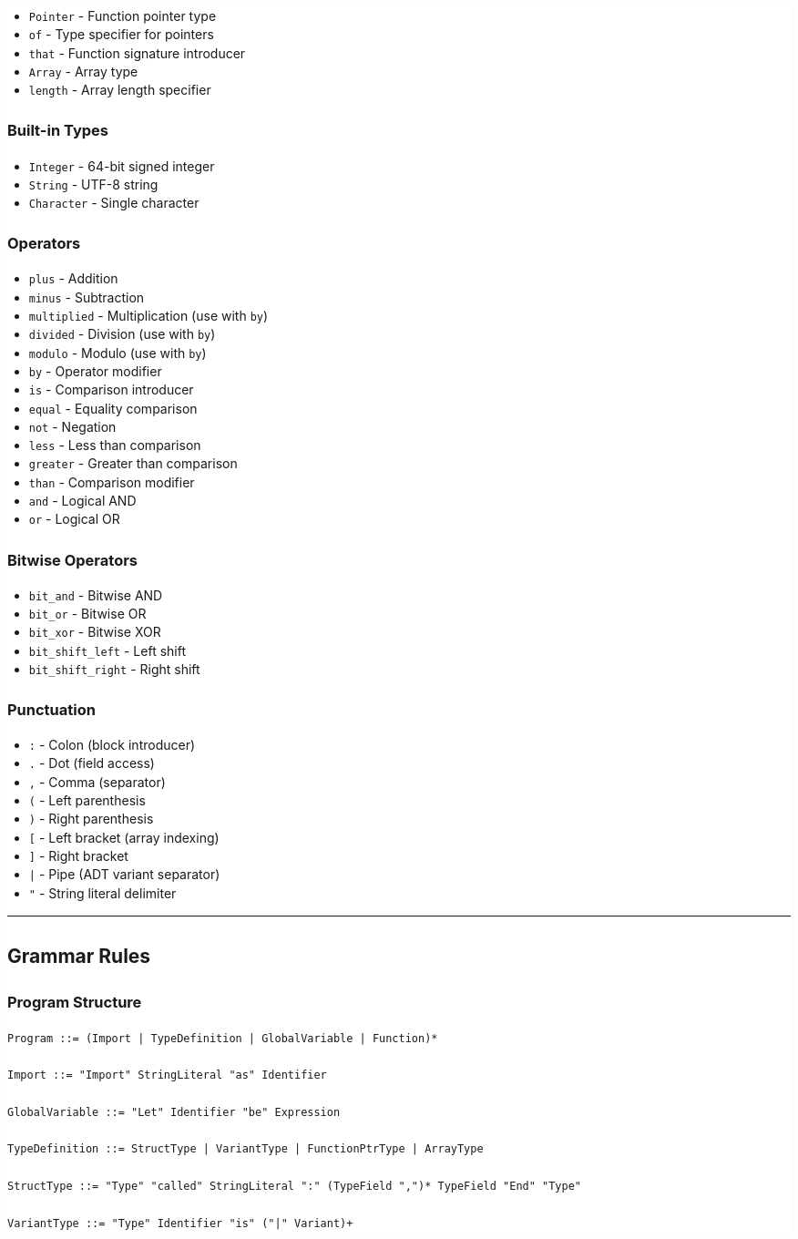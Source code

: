 - `Pointer` - Function pointer type
- `of` - Type specifier for pointers
- `that` - Function signature introducer
- `Array` - Array type
- `length` - Array length specifier

### Built-in Types
- `Integer` - 64-bit signed integer
- `String` - UTF-8 string
- `Character` - Single character

### Operators
- `plus` - Addition
- `minus` - Subtraction
- `multiplied` - Multiplication (use with `by`)
- `divided` - Division (use with `by`)
- `modulo` - Modulo (use with `by`)
- `by` - Operator modifier
- `is` - Comparison introducer
- `equal` - Equality comparison
- `not` - Negation
- `less` - Less than comparison
- `greater` - Greater than comparison
- `than` - Comparison modifier
- `and` - Logical AND
- `or` - Logical OR

### Bitwise Operators
- `bit_and` - Bitwise AND
- `bit_or` - Bitwise OR
- `bit_xor` - Bitwise XOR
- `bit_shift_left` - Left shift
- `bit_shift_right` - Right shift

### Punctuation
- `:` - Colon (block introducer)
- `.` - Dot (field access)
- `,` - Comma (separator)
- `(` - Left parenthesis
- `)` - Right parenthesis
- `[` - Left bracket (array indexing)
- `]` - Right bracket
- `|` - Pipe (ADT variant separator)
- `"` - String literal delimiter

---

## Grammar Rules

### Program Structure
```
Program ::= (Import | TypeDefinition | GlobalVariable | Function)*

Import ::= "Import" StringLiteral "as" Identifier

GlobalVariable ::= "Let" Identifier "be" Expression

TypeDefinition ::= StructType | VariantType | FunctionPtrType | ArrayType

StructType ::= "Type" "called" StringLiteral ":" (TypeField ",")* TypeField "End" "Type"

VariantType ::= "Type" Identifier "is" ("|" Variant)+
```